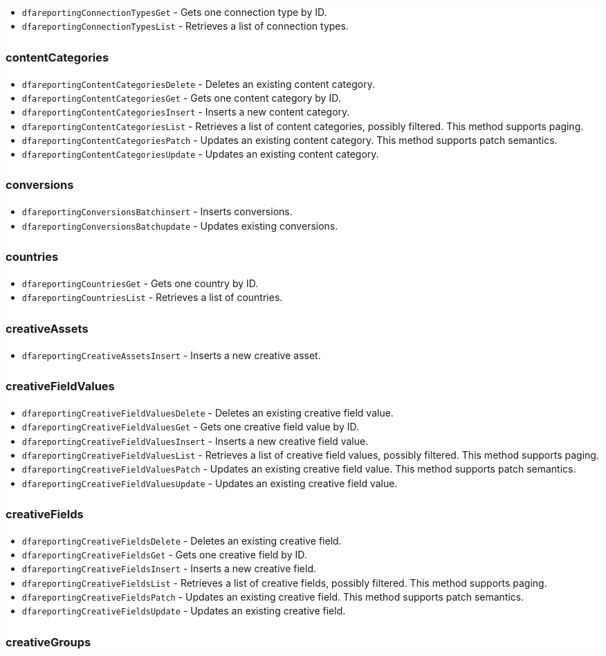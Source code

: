 * `dfareportingConnectionTypesGet` - Gets one connection type by ID.
* `dfareportingConnectionTypesList` - Retrieves a list of connection types.

### contentCategories

* `dfareportingContentCategoriesDelete` - Deletes an existing content category.
* `dfareportingContentCategoriesGet` - Gets one content category by ID.
* `dfareportingContentCategoriesInsert` - Inserts a new content category.
* `dfareportingContentCategoriesList` - Retrieves a list of content categories, possibly filtered. This method supports paging.
* `dfareportingContentCategoriesPatch` - Updates an existing content category. This method supports patch semantics.
* `dfareportingContentCategoriesUpdate` - Updates an existing content category.

### conversions

* `dfareportingConversionsBatchinsert` - Inserts conversions.
* `dfareportingConversionsBatchupdate` - Updates existing conversions.

### countries

* `dfareportingCountriesGet` - Gets one country by ID.
* `dfareportingCountriesList` - Retrieves a list of countries.

### creativeAssets

* `dfareportingCreativeAssetsInsert` - Inserts a new creative asset.

### creativeFieldValues

* `dfareportingCreativeFieldValuesDelete` - Deletes an existing creative field value.
* `dfareportingCreativeFieldValuesGet` - Gets one creative field value by ID.
* `dfareportingCreativeFieldValuesInsert` - Inserts a new creative field value.
* `dfareportingCreativeFieldValuesList` - Retrieves a list of creative field values, possibly filtered. This method supports paging.
* `dfareportingCreativeFieldValuesPatch` - Updates an existing creative field value. This method supports patch semantics.
* `dfareportingCreativeFieldValuesUpdate` - Updates an existing creative field value.

### creativeFields

* `dfareportingCreativeFieldsDelete` - Deletes an existing creative field.
* `dfareportingCreativeFieldsGet` - Gets one creative field by ID.
* `dfareportingCreativeFieldsInsert` - Inserts a new creative field.
* `dfareportingCreativeFieldsList` - Retrieves a list of creative fields, possibly filtered. This method supports paging.
* `dfareportingCreativeFieldsPatch` - Updates an existing creative field. This method supports patch semantics.
* `dfareportingCreativeFieldsUpdate` - Updates an existing creative field.

### creativeGroups
